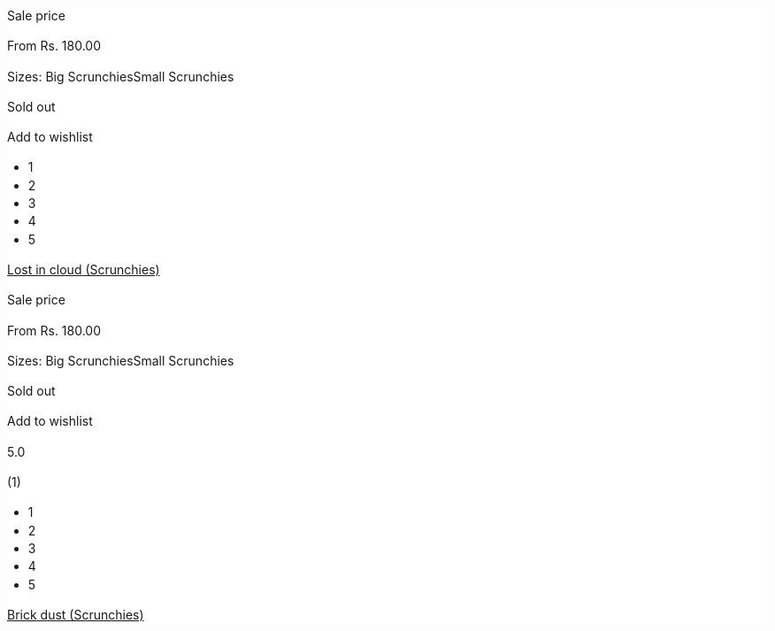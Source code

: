 Sale price

From Rs. 180.00

Sizes: Big ScrunchiesSmall Scrunchies

Sold out

Add to wishlist

[](/products/lost-in-cloud-scrunchies)

[](/products/lost-in-cloud-scrunchies)

[](/products/lost-in-cloud-scrunchies)

[](/products/lost-in-cloud-scrunchies)

[](/products/lost-in-cloud-scrunchies)

[](/products/lost-in-cloud-scrunchies)

- 1
- 2
- 3
- 4
- 5

[Lost in cloud (Scrunchies)](/products/lost-in-cloud-scrunchies)

Sale price

From Rs. 180.00

Sizes: Big ScrunchiesSmall Scrunchies

Sold out

Add to wishlist

5.0

(1)

[](/products/brick-dust-scrunchies)

[](/products/brick-dust-scrunchies)

[](/products/brick-dust-scrunchies)

[](/products/brick-dust-scrunchies)

[](/products/brick-dust-scrunchies)

[](/products/brick-dust-scrunchies)

- 1
- 2
- 3
- 4
- 5

[Brick dust (Scrunchies)](/products/brick-dust-scrunchies)
